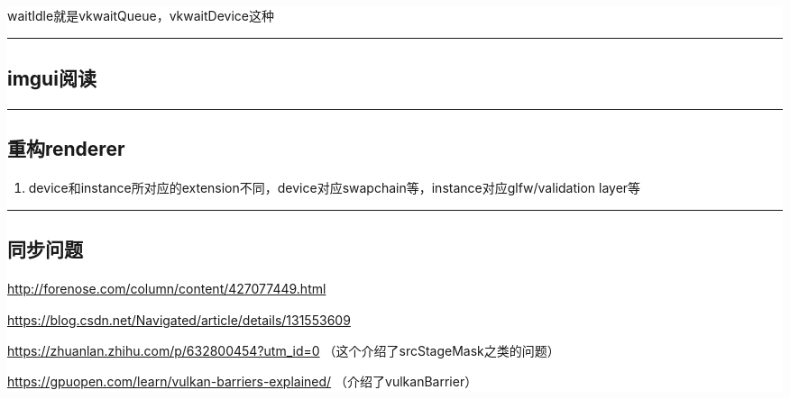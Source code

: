 waitIdle就是vkwaitQueue，vkwaitDevice这种




***

## imgui阅读





***

## 重构renderer

1. device和instance所对应的extension不同，device对应swapchain等，instance对应glfw/validation layer等



***

## 同步问题

http://forenose.com/column/content/427077449.html

https://blog.csdn.net/Navigated/article/details/131553609

https://zhuanlan.zhihu.com/p/632800454?utm_id=0      （这个介绍了srcStageMask之类的问题）

https://gpuopen.com/learn/vulkan-barriers-explained/   （介绍了vulkanBarrier）



